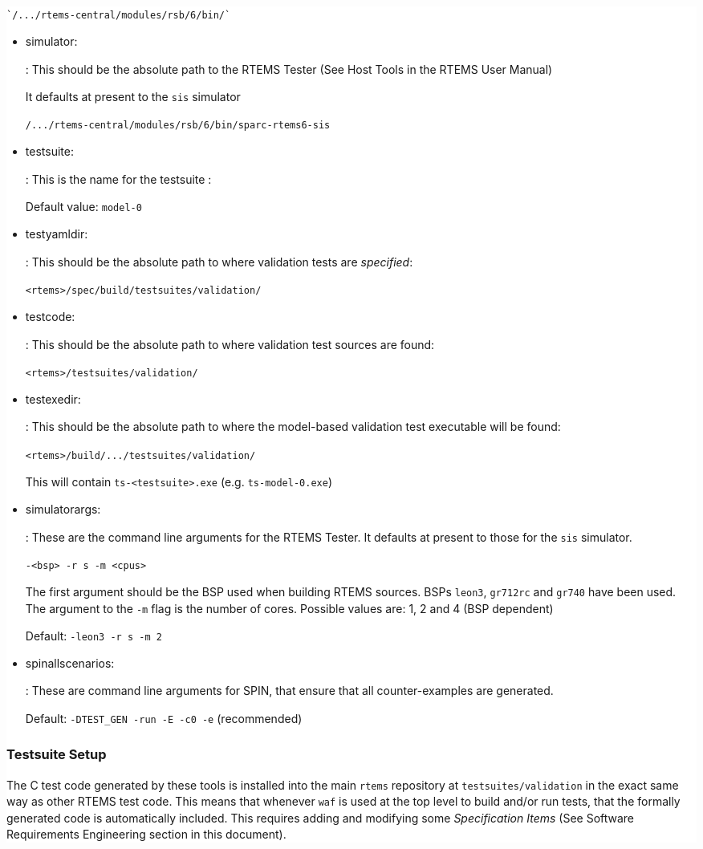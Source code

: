     `/.../rtems-central/modules/rsb/6/bin/`
- simulator:

  : This should be the absolute path to the RTEMS Tester
    (See Host Tools in the RTEMS User Manual)

    It defaults at present to the `sis` simulator

    `/.../rtems-central/modules/rsb/6/bin/sparc-rtems6-sis`
- testsuite:

  : This is the name for the testsuite :

    Default value: `model-0`
- testyamldir:

  : This should be the absolute path to where validation tests are *specified*:

    `<rtems>/spec/build/testsuites/validation/`
- testcode:

  : This should be the absolute path to where validation test sources
    are found:

    `<rtems>/testsuites/validation/`
- testexedir:

  : This should be the absolute path to where
    the model-based validation test executable
    will be found:

    `<rtems>/build/.../testsuites/validation/`

    This will contain `ts-<testsuite>.exe` (e.g. `ts-model-0.exe`)
- simulatorargs:

  : These are the command line arguments for the RTEMS Tester.
    It defaults at present to those for the `sis` simulator.

    `-<bsp> -r s -m <cpus>`

    The first argument should be the BSP used when building RTEMS sources.
    BSPs `leon3`, `gr712rc` and `gr740` have been used.
    The argument to the `-m` flag is the number of cores.
    Possible values are: 1, 2 and 4 (BSP dependent)

    Default: `-leon3 -r s -m 2`
- spinallscenarios:

  : These are command line arguments for SPIN,
    that ensure that all counter-examples are generated.

    Default: `-DTEST_GEN -run -E -c0 -e` (recommended)

### Testsuite Setup

The C test code generated by these tools is installed into the main `rtems`
repository at `testsuites/validation` in the exact same way as other RTEMS
test code.
This means that whenever `waf` is used at the top level to build and/or run
tests, that the formally generated code is automatically included.
This requires adding and modifying some *Specification Items*
(See Software Requirements Engineering section in this document).

